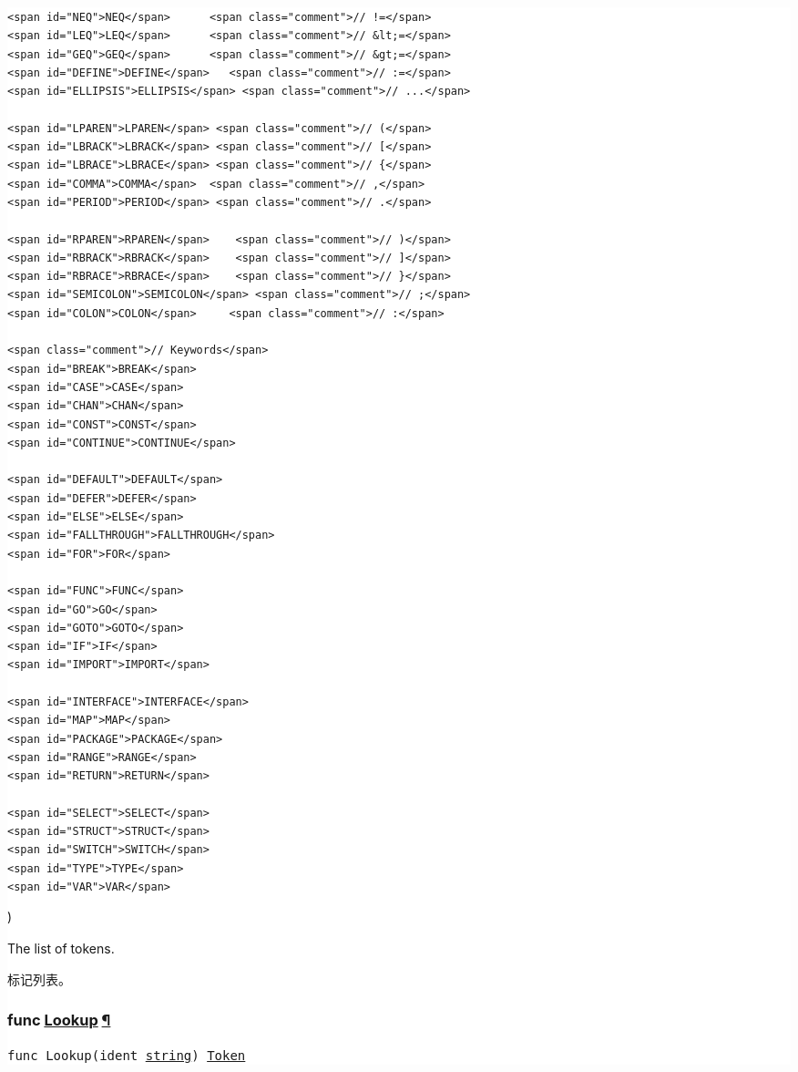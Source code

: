     <span id="NEQ">NEQ</span>      <span class="comment">// !=</span>
    <span id="LEQ">LEQ</span>      <span class="comment">// &lt;=</span>
    <span id="GEQ">GEQ</span>      <span class="comment">// &gt;=</span>
    <span id="DEFINE">DEFINE</span>   <span class="comment">// :=</span>
    <span id="ELLIPSIS">ELLIPSIS</span> <span class="comment">// ...</span>
    
    <span id="LPAREN">LPAREN</span> <span class="comment">// (</span>
    <span id="LBRACK">LBRACK</span> <span class="comment">// [</span>
    <span id="LBRACE">LBRACE</span> <span class="comment">// {</span>
    <span id="COMMA">COMMA</span>  <span class="comment">// ,</span>
    <span id="PERIOD">PERIOD</span> <span class="comment">// .</span>
    
    <span id="RPAREN">RPAREN</span>    <span class="comment">// )</span>
    <span id="RBRACK">RBRACK</span>    <span class="comment">// ]</span>
    <span id="RBRACE">RBRACE</span>    <span class="comment">// }</span>
    <span id="SEMICOLON">SEMICOLON</span> <span class="comment">// ;</span>
    <span id="COLON">COLON</span>     <span class="comment">// :</span>
    
    <span class="comment">// Keywords</span>
    <span id="BREAK">BREAK</span>
    <span id="CASE">CASE</span>
    <span id="CHAN">CHAN</span>
    <span id="CONST">CONST</span>
    <span id="CONTINUE">CONTINUE</span>
    
    <span id="DEFAULT">DEFAULT</span>
    <span id="DEFER">DEFER</span>
    <span id="ELSE">ELSE</span>
    <span id="FALLTHROUGH">FALLTHROUGH</span>
    <span id="FOR">FOR</span>
    
    <span id="FUNC">FUNC</span>
    <span id="GO">GO</span>
    <span id="GOTO">GOTO</span>
    <span id="IF">IF</span>
    <span id="IMPORT">IMPORT</span>
    
    <span id="INTERFACE">INTERFACE</span>
    <span id="MAP">MAP</span>
    <span id="PACKAGE">PACKAGE</span>
    <span id="RANGE">RANGE</span>
    <span id="RETURN">RETURN</span>
    
    <span id="SELECT">SELECT</span>
    <span id="STRUCT">STRUCT</span>
    <span id="SWITCH">SWITCH</span>
    <span id="TYPE">TYPE</span>
    <span id="VAR">VAR</span>
)</pre>

The list of tokens.

标记列表。

<h3 id="Lookup">func <a href="//github.com/golang/go/blob/2ea7d3461bb41d0ae12b56ee52d43314bcdb97f9/src/go/token/token.go#L276">Lookup</a>
    <a href="#Lookup">¶</a></h3>
<pre>func Lookup(ident <a href="/builtin/#string">string</a>) <a href="#Token">Token</a></pre>
